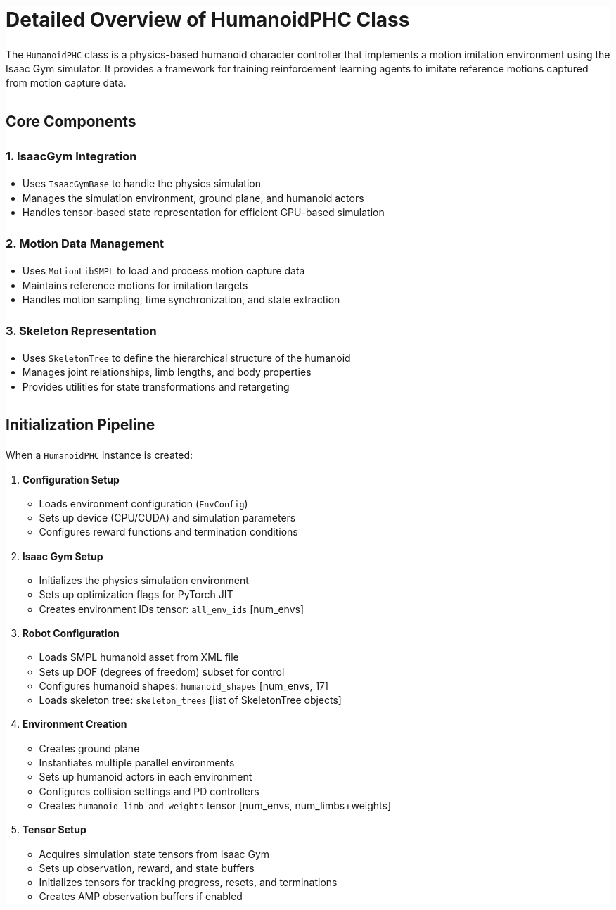 # Detailed Overview of HumanoidPHC Class

The `HumanoidPHC` class is a physics-based humanoid character controller that implements a motion imitation environment using the Isaac Gym simulator. It provides a framework for training reinforcement learning agents to imitate reference motions captured from motion capture data.

## Core Components

### 1. IsaacGym Integration
- Uses `IsaacGymBase` to handle the physics simulation
- Manages the simulation environment, ground plane, and humanoid actors
- Handles tensor-based state representation for efficient GPU-based simulation

### 2. Motion Data Management
- Uses `MotionLibSMPL` to load and process motion capture data
- Maintains reference motions for imitation targets
- Handles motion sampling, time synchronization, and state extraction

### 3. Skeleton Representation
- Uses `SkeletonTree` to define the hierarchical structure of the humanoid
- Manages joint relationships, limb lengths, and body properties
- Provides utilities for state transformations and retargeting

## Initialization Pipeline

When a `HumanoidPHC` instance is created:

1. **Configuration Setup**
   - Loads environment configuration (`EnvConfig`)
   - Sets up device (CPU/CUDA) and simulation parameters
   - Configures reward functions and termination conditions

2. **Isaac Gym Setup**
   - Initializes the physics simulation environment
   - Sets up optimization flags for PyTorch JIT
   - Creates environment IDs tensor: `all_env_ids` [num_envs]

3. **Robot Configuration**
   - Loads SMPL humanoid asset from XML file
   - Sets up DOF (degrees of freedom) subset for control
   - Configures humanoid shapes: `humanoid_shapes` [num_envs, 17]
   - Loads skeleton tree: `skeleton_trees` [list of SkeletonTree objects]

4. **Environment Creation**
   - Creates ground plane
   - Instantiates multiple parallel environments
   - Sets up humanoid actors in each environment
   - Configures collision settings and PD controllers
   - Creates `humanoid_limb_and_weights` tensor [num_envs, num_limbs+weights]

5. **Tensor Setup**
   - Acquires simulation state tensors from Isaac Gym
   - Sets up observation, reward, and state buffers
   - Initializes tensors for tracking progress, resets, and terminations
   - Creates AMP observation buffers if enabled
